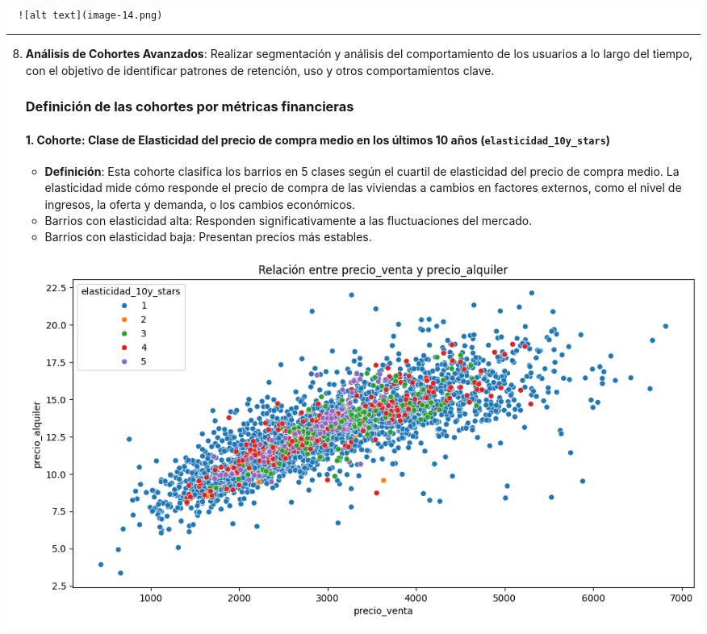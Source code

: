       ![alt text](image-14.png)

---
   8. **Análisis de Cohortes Avanzados**: Realizar segmentación y análisis del comportamiento de los usuarios a lo largo del tiempo, con el objetivo de identificar patrones de retención, uso y otros comportamientos clave.

      ### **Definición de las cohortes por métricas financieras**

      #### **1. Cohorte: Clase de Elasticidad del precio de compra medio en los últimos 10 años (`elasticidad_10y_stars`)**
      - **Definición**: 
      Esta cohorte clasifica los barrios en 5 clases según el cuartil de elasticidad del precio de compra medio. La elasticidad mide cómo responde el precio de compra de las viviendas a cambios en factores externos, como el nivel de ingresos, la oferta y demanda, o los cambios económicos. 
      - Barrios con elasticidad alta: Responden significativamente a las fluctuaciones del mercado.
      - Barrios con elasticidad baja: Presentan precios más estables.

      ![alt text](image-30.png)
